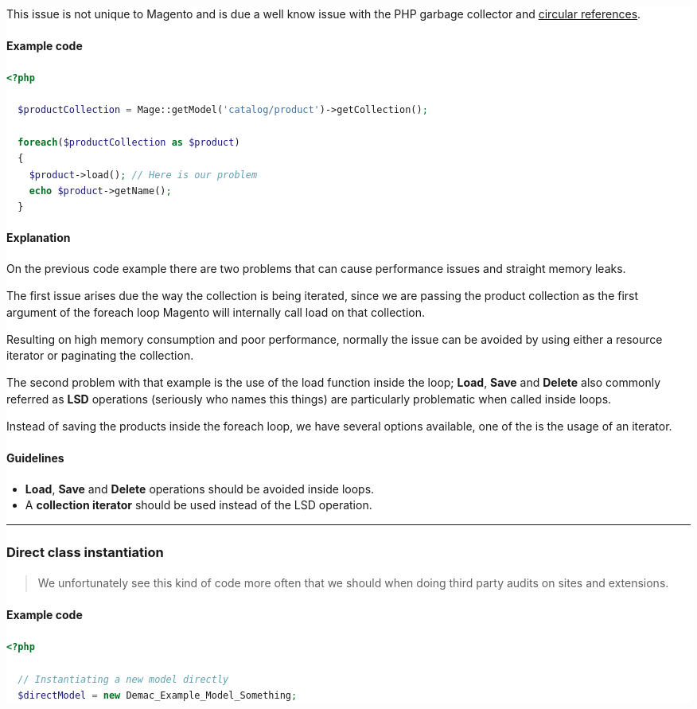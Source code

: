 This issue is not unique to Magento and is due a well know issue with the PHP
garbage collector and [circular references](coding_standards/references/circular-references.md).

#### Example code

```php
<?php
  
  $productCollection = Mage::getModel('catalog/product')->getCollection();

  foreach($productCollection as $product)
  {
    $product->load(); // Here is our problem 
    echo $product->getName();
  }

```

#### Explanation

On the previous code example there are two problems that can cause performance
issues and straight memory leaks.

The first issue arises due the way the collection is being iterated, since we
are passing the product collection as the first argument of the foreach loop
Magento will internally call load on that collection.

Resulting on high memory consumption and poor performance, normally the issue
can be avoided by using either a resource iterator or paginating the collection.

The second problem with that example is the use of the load function inside the
loop; **Load**, **Save** and **Delete** also commonly referred as **LSD**
operations (seriously who names this things) are particularly problematic when
called inside loops.

Instead of saving the products inside the foreach loop, we have several options
available, one of the is the usage of an iterator.

#### Guidelines

- **Load**, **Save** and **Delete** operations should be avoided inside loops.
- A **collection iterator** should be used instead of the LSD operation.

---

### Direct class instantiation 

> We unfortunately see this kind of code more often that we should when doing
> third party audits on sites and extensions.

#### Example code

```php
<?php

  // Instantiating a new model directly
  $directModel = new Demac_Example_Model_Something;

```

